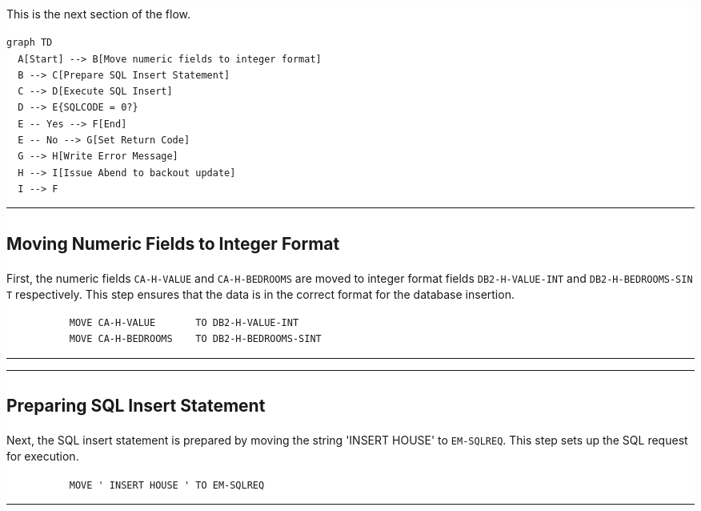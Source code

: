 This is the next section of the flow.

```mermaid
graph TD
  A[Start] --> B[Move numeric fields to integer format]
  B --> C[Prepare SQL Insert Statement]
  C --> D[Execute SQL Insert]
  D --> E{SQLCODE = 0?}
  E -- Yes --> F[End]
  E -- No --> G[Set Return Code]
  G --> H[Write Error Message]
  H --> I[Issue Abend to backout update]
  I --> F
```

<SwmSnippet path="/base/src/lgapdb01.cbl" line="405">

---

## Moving Numeric Fields to Integer Format

First, the numeric fields <SwmToken path="base/src/lgapdb01.cbl" pos="405:3:7" line-data="           MOVE CA-H-VALUE       TO DB2-H-VALUE-INT">`CA-H-VALUE`</SwmToken> and <SwmToken path="base/src/lgapdb01.cbl" pos="406:3:7" line-data="           MOVE CA-H-BEDROOMS    TO DB2-H-BEDROOMS-SINT">`CA-H-BEDROOMS`</SwmToken> are moved to integer format fields <SwmToken path="base/src/lgapdb01.cbl" pos="405:11:17" line-data="           MOVE CA-H-VALUE       TO DB2-H-VALUE-INT">`DB2-H-VALUE-INT`</SwmToken> and <SwmToken path="base/src/lgapdb01.cbl" pos="406:11:17" line-data="           MOVE CA-H-BEDROOMS    TO DB2-H-BEDROOMS-SINT">`DB2-H-BEDROOMS-SINT`</SwmToken> respectively. This step ensures that the data is in the correct format for the database insertion.

```cobol
           MOVE CA-H-VALUE       TO DB2-H-VALUE-INT
           MOVE CA-H-BEDROOMS    TO DB2-H-BEDROOMS-SINT
```

---

</SwmSnippet>

<SwmSnippet path="/base/src/lgapdb01.cbl" line="408">

---

## Preparing SQL Insert Statement

Next, the SQL insert statement is prepared by moving the string 'INSERT HOUSE' to <SwmToken path="base/src/lgapdb01.cbl" pos="408:13:15" line-data="           MOVE &#39; INSERT HOUSE &#39; TO EM-SQLREQ">`EM-SQLREQ`</SwmToken>. This step sets up the SQL request for execution.

```cobol
           MOVE ' INSERT HOUSE ' TO EM-SQLREQ
```

---

</SwmSnippet>
